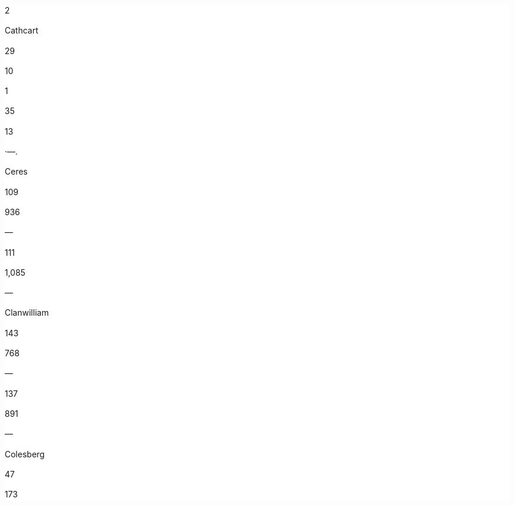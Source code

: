 <td><p>2</p></td>

</tr>

<tr>

<td><p>Cathcart</p></td>

<td><p>29</p></td>

<td><p>10</p></td>

<td><p>1</p></td>

<td><p>35</p></td>

<td><p>13</p></td>

<td><p>&#x00B7;&#x2014;.</p></td>

</tr>

<tr>

<td><p>Ceres</p></td>

<td><p>109</p></td>

<td><p>936</p></td>

<td><p>&#x2014;</p></td>

<td><p>111</p></td>

<td><p>1,085</p></td>

<td><p>&#x2014;</p></td>

</tr>

<tr>

<td><p>Clanwilliam</p></td>

<td><p>143</p></td>

<td><p>768</p></td>

<td><p>&#x2014;</p></td>

<td><p>137</p></td>

<td><p>891</p></td>

<td><p>&#x2014;</p></td>

</tr>

<tr>

<td><p>Colesberg</p></td>

<td><p>47</p></td>

<td><p>173</p></td>

